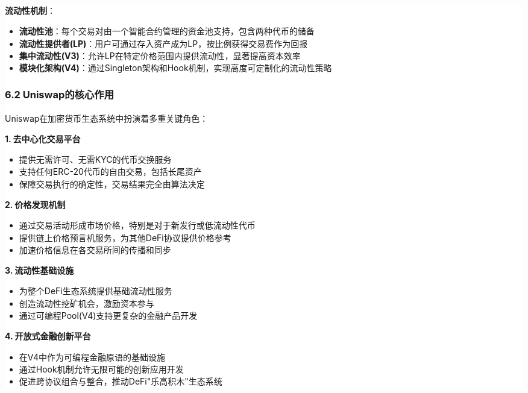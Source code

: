 **流动性机制**：
- **流动性池**：每个交易对由一个智能合约管理的资金池支持，包含两种代币的储备
- **流动性提供者(LP)**：用户可通过存入资产成为LP，按比例获得交易费作为回报
- **集中流动性(V3)**：允许LP在特定价格范围内提供流动性，显著提高资本效率
- **模块化架构(V4)**：通过Singleton架构和Hook机制，实现高度可定制化的流动性策略

### 6.2 Uniswap的核心作用

Uniswap在加密货币生态系统中扮演着多重关键角色：

**1. 去中心化交易平台**
- 提供无需许可、无需KYC的代币交换服务
- 支持任何ERC-20代币的自由交易，包括长尾资产
- 保障交易执行的确定性，交易结果完全由算法决定

**2. 价格发现机制**
- 通过交易活动形成市场价格，特别是对于新发行或低流动性代币
- 提供链上价格预言机服务，为其他DeFi协议提供价格参考
- 加速价格信息在各交易所间的传播和同步

**3. 流动性基础设施**
- 为整个DeFi生态系统提供基础流动性服务
- 创造流动性挖矿机会，激励资本参与
- 通过可编程Pool(V4)支持更复杂的金融产品开发

**4. 开放式金融创新平台**
- 在V4中作为可编程金融原语的基础设施
- 通过Hook机制允许无限可能的创新应用开发
- 促进跨协议组合与整合，推动DeFi"乐高积木"生态系统
